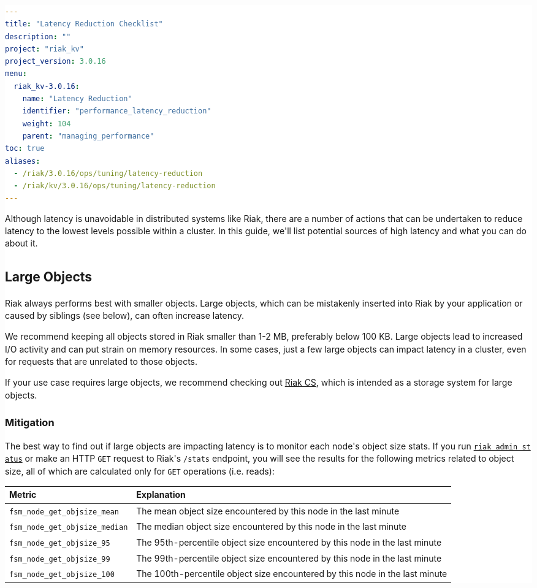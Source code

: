 ```yaml
---
title: "Latency Reduction Checklist"
description: ""
project: "riak_kv"
project_version: 3.0.16
menu:
  riak_kv-3.0.16:
    name: "Latency Reduction"
    identifier: "performance_latency_reduction"
    weight: 104
    parent: "managing_performance"
toc: true
aliases:
  - /riak/3.0.16/ops/tuning/latency-reduction
  - /riak/kv/3.0.16/ops/tuning/latency-reduction
---
```


Although latency is unavoidable in distributed systems like Riak, there
are a number of actions that can be undertaken to reduce latency
to the lowest levels possible within a cluster. In this guide, we'll
list potential sources of high latency and what you can do about it.

## Large Objects

Riak always performs best with smaller objects. Large objects, which can
be mistakenly inserted into Riak by your application or caused by
siblings (see below), can often increase latency.

We recommend keeping all objects stored in Riak smaller than 1-2 MB,
preferably below 100 KB. Large objects lead to increased I/O activity
and can put strain on memory resources. In some cases, just a few large
objects can impact latency in a cluster, even for requests that are
unrelated to those objects.

If your use case requires large objects, we recommend checking out
[Riak CS]({{<baseurl>}}riak/cs/latest/), which is intended as a storage system for large objects.

### Mitigation

The best way to find out if large objects are impacting latency is to
monitor each node's object size stats. If you run [`riak admin status`](../../admin/riak-admin/#status) or make an HTTP `GET` request
to Riak's `/stats` endpoint, you will see the results for the following
metrics related to object size, all of which are calculated only for
`GET` operations (i.e. reads):

Metric                        | Explanation
:-----------------------------|:-----------
`fsm_node_get_objsize_mean`   | The mean object size encountered by this node in the last minute
`fsm_node_get_objsize_median` | The median object size encountered by this node in the last minute
`fsm_node_get_objsize_95`     | The 95th-percentile object size encountered by this node in the last minute
`fsm_node_get_objsize_99`     | The 99th-percentile object size encountered by this node in the last minute
`fsm_node_get_objsize_100`    | The 100th-percentile object size encountered by this node in the last minute
